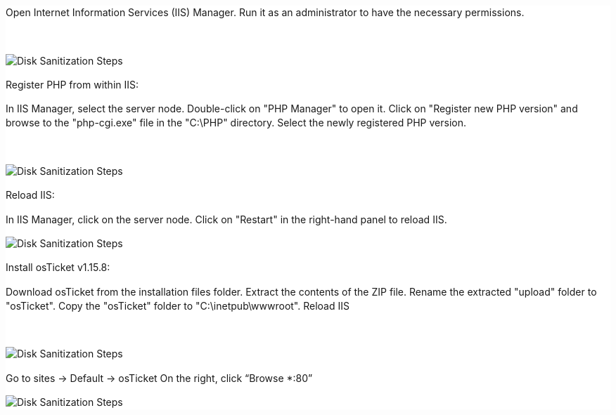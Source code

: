 Open Internet Information Services (IIS) Manager.
Run it as an administrator to have the necessary permissions.
</p>
<br />

<p>
<img src="https://i.imgur.com/hsTOjTr.png" height="80%" width="80%" alt="Disk Sanitization Steps"/>
</p>
<p>
Register PHP from within IIS:

In IIS Manager, select the server node.
Double-click on "PHP Manager" to open it.
Click on "Register new PHP version" and browse to the "php-cgi.exe" file in the "C:\PHP" directory.
Select the newly registered PHP version.
</p>
<br />

<p>
<img src="https://i.imgur.com/ZrcmRqr.png" height="80%" width="80%" alt="Disk Sanitization Steps"/>
</p>
<p>
Reload IIS:

In IIS Manager, click on the server node.
Click on "Restart" in the right-hand panel to reload IIS.
</p>

<p>
<img src="https://i.imgur.com/wdoLyp1.png" height="80%" width="80%" alt="Disk Sanitization Steps"/>
</p>
<p>
Install osTicket v1.15.8:

Download osTicket from the installation files folder.
Extract the contents of the ZIP file.
Rename the extracted "upload" folder to "osTicket".
Copy the "osTicket" folder to "C:\inetpub\wwwroot".
 Reload IIS
</p>
<br />

<p>
<img src="https://i.imgur.com/Zu9OHRp.png" height="80%" width="80%" alt="Disk Sanitization Steps"/>
</p>
<p>
Go to sites -> Default -> osTicket
On the right, click “Browse *:80”
</p>

<p>
<img src="https://i.imgur.com/P3nDeMc.png" height="80%" width="80%" alt="Disk Sanitization Steps"/>
  